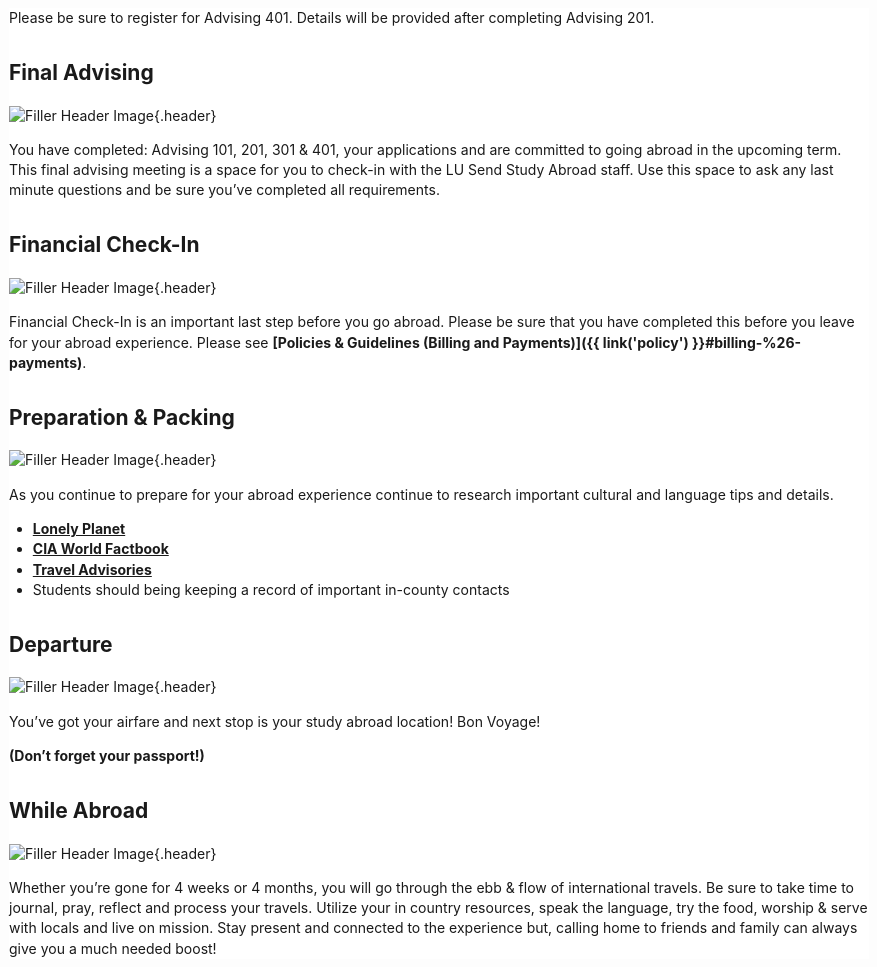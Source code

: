 Please be sure to register for Advising 401. Details will be provided after completing Advising 201.

## Final Advising

![Filler Header Image](https://liberty-sa.terradotta.com/_customtags/ct_Image.cfm?Image_ID=21492){.header}

You have completed: Advising 101, 201, 301 & 401, your applications and are committed to going abroad in the upcoming term. This final advising meeting is a space for you to check-in with the LU Send Study Abroad staff. Use this space to ask any last minute questions and be sure you’ve completed all requirements.

## Financial Check-In

![Filler Header Image](https://liberty-sa.terradotta.com/_customtags/ct_Image.cfm?Image_ID=21493){.header}

Financial Check-In is an important last step before you go abroad. Please be sure that you have completed this before you leave for your abroad experience. Please see **[Policies & Guidelines (Billing and Payments)]({{ link('policy') }}#billing-%26-payments)**.

## Preparation & Packing

![Filler Header Image](https://liberty-sa.terradotta.com/_customtags/ct_Image.cfm?Image_ID=21494){.header}

As you continue to prepare for your abroad experience continue to research important cultural and language tips and details.

- **[Lonely Planet](https://www.lonelyplanet.com/)**
- **[CIA World Factbook](https://www.cia.gov/library/publications/the-world-factbook/)**
- **[Travel Advisories](https://travel.state.gov/content/travel/en/traveladvisories/traveladvisories.html/)**
- Students should being keeping a record of important in-county contacts

## Departure

![Filler Header Image](https://liberty-sa.terradotta.com/_customtags/ct_Image.cfm?Image_ID=21495){.header}

You’ve got your airfare and next stop is your study abroad location! Bon Voyage!

**(Don’t forget your passport!)**

## While Abroad

![Filler Header Image](https://liberty-sa.terradotta.com/_customtags/ct_Image.cfm?Image_ID=21496){.header}

Whether you’re gone for 4 weeks or 4 months, you will go through the ebb & flow of international travels. Be sure to take time to journal, pray, reflect and process your travels. Utilize your in country resources, speak the language, try the food, worship & serve with locals and live on mission. Stay present and connected to the experience but, calling home to friends and family can always give you a much needed boost!
